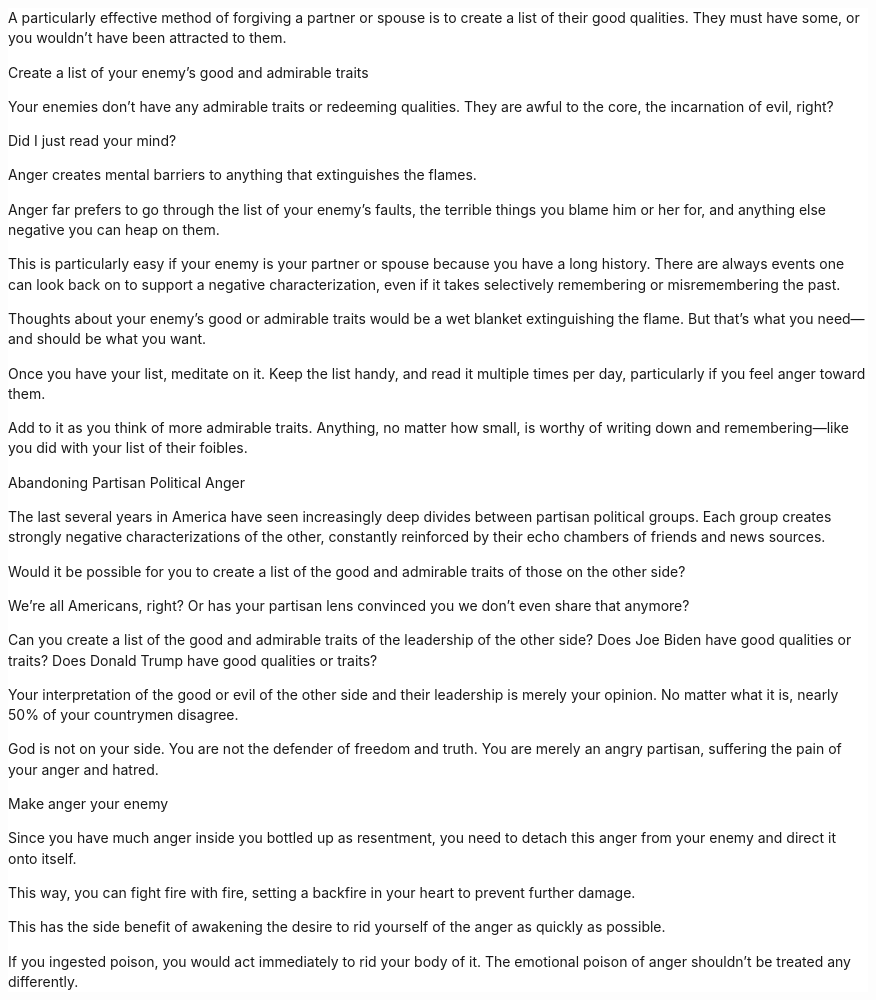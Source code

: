 A particularly effective method of forgiving a partner or spouse is to create a list of their good qualities. They must have some, or you wouldn’t have been attracted to them.

Create a list of your enemy’s good and admirable traits

Your enemies don’t have any admirable traits or redeeming qualities. They are awful to the core, the incarnation of evil, right?

Did I just read your mind?

Anger creates mental barriers to anything that extinguishes the flames.

Anger far prefers to go through the list of your enemy’s faults, the terrible things you blame him or her for, and anything else negative you can heap on them.

This is particularly easy if your enemy is your partner or spouse because you have a long history. There are always events one can look back on to support a negative characterization, even if it takes selectively remembering or misremembering the past.

Thoughts about your enemy’s good or admirable traits would be a wet blanket extinguishing the flame. But that’s what you need—and should be what you want.

Once you have your list, meditate on it. Keep the list handy, and read it multiple times per day, particularly if you feel anger toward them.

Add to it as you think of more admirable traits. Anything, no matter how small, is worthy of writing down and remembering—like you did with your list of their foibles.

Abandoning Partisan Political Anger

The last several years in America have seen increasingly deep divides between partisan political groups. Each group creates strongly negative characterizations of the other, constantly reinforced by their echo chambers of friends and news sources.

Would it be possible for you to create a list of the good and admirable traits of those on the other side?

We’re all Americans, right? Or has your partisan lens convinced you we don’t even share that anymore?

Can you create a list of the good and admirable traits of the leadership of the other side? Does Joe Biden have good qualities or traits? Does Donald Trump have good qualities or traits?

Your interpretation of the good or evil of the other side and their leadership is merely your opinion. No matter what it is, nearly 50% of your countrymen disagree. 

God is not on your side. You are not the defender of freedom and truth. You are merely an angry partisan, suffering the pain of your anger and hatred.

Make anger your enemy

Since you have much anger inside you bottled up as resentment, you need to detach this anger from your enemy and direct it onto itself.

This way, you can fight fire with fire, setting a backfire in your heart to prevent further damage.

This has the side benefit of awakening the desire to rid yourself of the anger as quickly as possible.

If you ingested poison, you would act immediately to rid your body of it. The emotional poison of anger shouldn’t be treated any differently.
